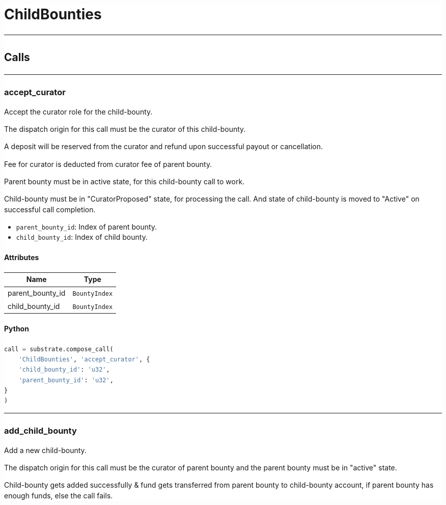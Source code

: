 
# ChildBounties

---------
## Calls

---------
### accept_curator
Accept the curator role for the child-bounty.

The dispatch origin for this call must be the curator of this
child-bounty.

A deposit will be reserved from the curator and refund upon
successful payout or cancellation.

Fee for curator is deducted from curator fee of parent bounty.

Parent bounty must be in active state, for this child-bounty call to
work.

Child-bounty must be in &quot;CuratorProposed&quot; state, for processing the
call. And state of child-bounty is moved to &quot;Active&quot; on successful
call completion.

- `parent_bounty_id`: Index of parent bounty.
- `child_bounty_id`: Index of child bounty.
#### Attributes
| Name | Type |
| -------- | -------- | 
| parent_bounty_id | `BountyIndex` | 
| child_bounty_id | `BountyIndex` | 

#### Python
```python
call = substrate.compose_call(
    'ChildBounties', 'accept_curator', {
    'child_bounty_id': 'u32',
    'parent_bounty_id': 'u32',
}
)
```

---------
### add_child_bounty
Add a new child-bounty.

The dispatch origin for this call must be the curator of parent
bounty and the parent bounty must be in &quot;active&quot; state.

Child-bounty gets added successfully &amp; fund gets transferred from
parent bounty to child-bounty account, if parent bounty has enough
funds, else the call fails.
